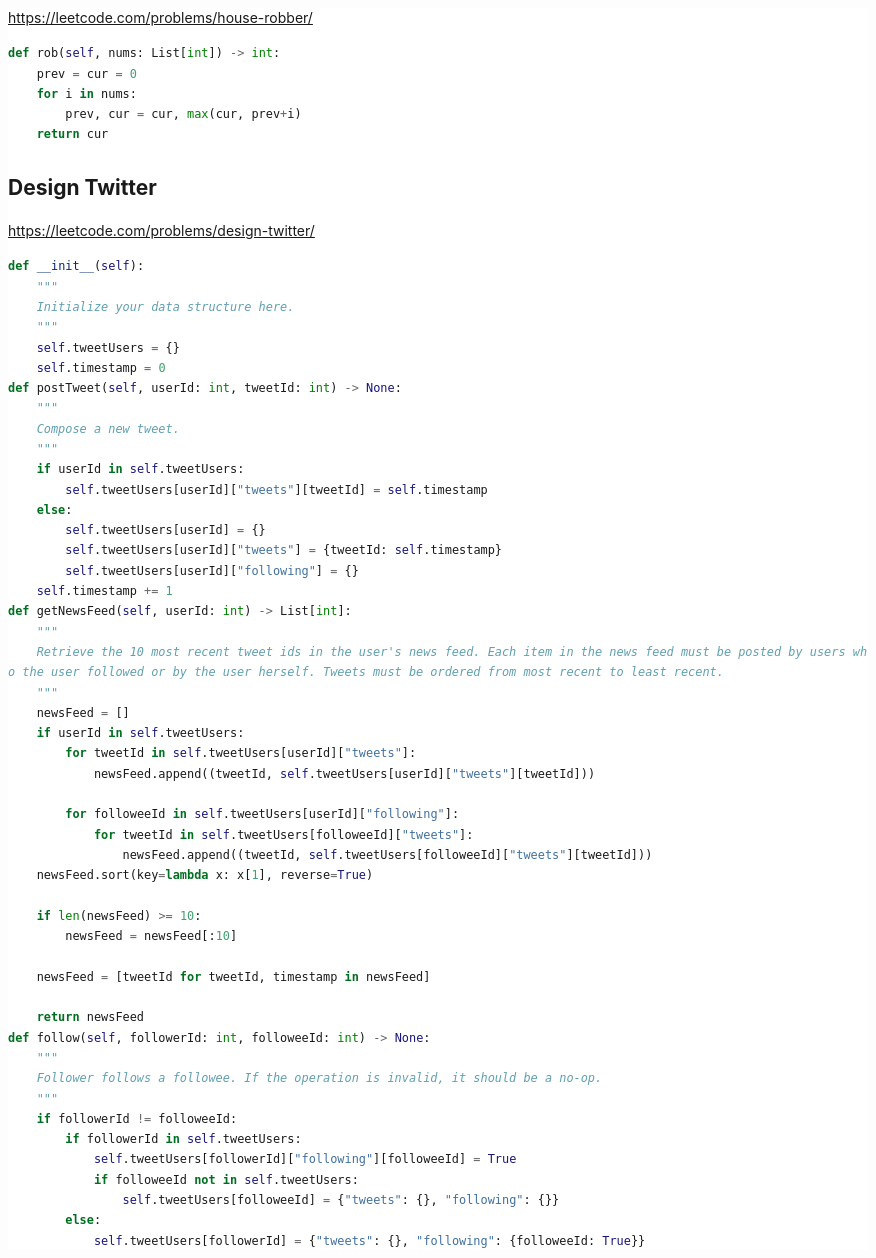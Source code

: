 https://leetcode.com/problems/house-robber/

``` python
def rob(self, nums: List[int]) -> int:
    prev = cur = 0
    for i in nums:
        prev, cur = cur, max(cur, prev+i)  
    return cur
```
## Design Twitter

https://leetcode.com/problems/design-twitter/

``` python
def __init__(self):
    """
    Initialize your data structure here.
    """
    self.tweetUsers = {}   
    self.timestamp = 0
def postTweet(self, userId: int, tweetId: int) -> None:
    """
    Compose a new tweet.
    """
    if userId in self.tweetUsers:
        self.tweetUsers[userId]["tweets"][tweetId] = self.timestamp
    else:
        self.tweetUsers[userId] = {}
        self.tweetUsers[userId]["tweets"] = {tweetId: self.timestamp}
        self.tweetUsers[userId]["following"] = {}
    self.timestamp += 1
def getNewsFeed(self, userId: int) -> List[int]:
    """
    Retrieve the 10 most recent tweet ids in the user's news feed. Each item in the news feed must be posted by users who the user followed or by the user herself. Tweets must be ordered from most recent to least recent.
    """
    newsFeed = []
    if userId in self.tweetUsers:
        for tweetId in self.tweetUsers[userId]["tweets"]:
            newsFeed.append((tweetId, self.tweetUsers[userId]["tweets"][tweetId]))
        
        for followeeId in self.tweetUsers[userId]["following"]:
            for tweetId in self.tweetUsers[followeeId]["tweets"]:
                newsFeed.append((tweetId, self.tweetUsers[followeeId]["tweets"][tweetId]))
    newsFeed.sort(key=lambda x: x[1], reverse=True)
    
    if len(newsFeed) >= 10:
        newsFeed = newsFeed[:10]
    
    newsFeed = [tweetId for tweetId, timestamp in newsFeed]
    
    return newsFeed
def follow(self, followerId: int, followeeId: int) -> None:
    """
    Follower follows a followee. If the operation is invalid, it should be a no-op.
    """
    if followerId != followeeId:
        if followerId in self.tweetUsers:
            self.tweetUsers[followerId]["following"][followeeId] = True
            if followeeId not in self.tweetUsers:
                self.tweetUsers[followeeId] = {"tweets": {}, "following": {}}
        else:
            self.tweetUsers[followerId] = {"tweets": {}, "following": {followeeId: True}}
```